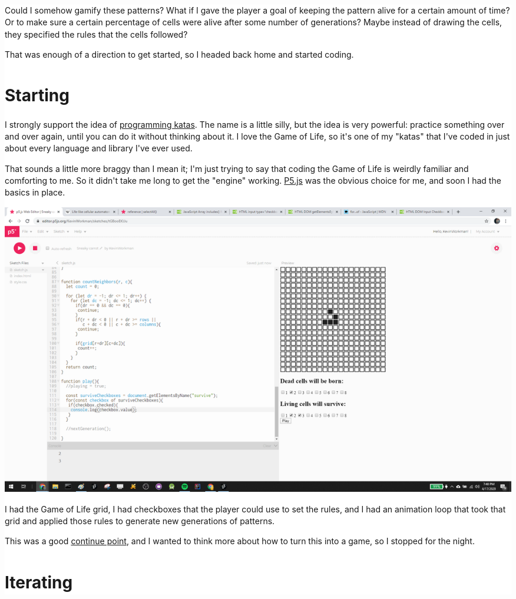 Could I somehow gamify these patterns? What if I gave the player a goal of keeping the pattern alive for a certain amount of time? Or to make sure a certain percentage of cells were alive after some number of generations? Maybe instead of drawing the cells, they specified the rules that the cells followed?

That was enough of a direction to get started, so I headed back home and started coding.

# Starting

I strongly support the idea of [programming katas](https://en.wikipedia.org/wiki/Kata_(programming)). The name is a little silly, but the idea is very powerful: practice something over and over again, until you can do it without thinking about it. I love the Game of Life, so it's one of my "katas" that I've coded in just about every language and library I've ever used.

That sounds a little more braggy than I mean it; I'm just trying to say that coding the Game of Life is weirdly familiar and comforting to me. So it didn't take me long to get the "engine" working. [P5.js](https://p5js.org/) was the obvious choice for me, and soon I had the basics in place.

[![early screenshot of the game](/blog/images/ludum-dare-46/screenshot-28.png)](/blog/images/ludum-dare-46/screenshot-28.png)

I had the Game of Life grid, I had checkboxes that the player could use to set the rules, and I had an animation loop that took that grid and applied those rules to generate new generations of patterns.

This was a good [continue point](/blog/the-power-of-boredom#stop-at-continue-points), and I wanted to think more about how to turn this into a game, so I stopped for the night.

# Iterating
